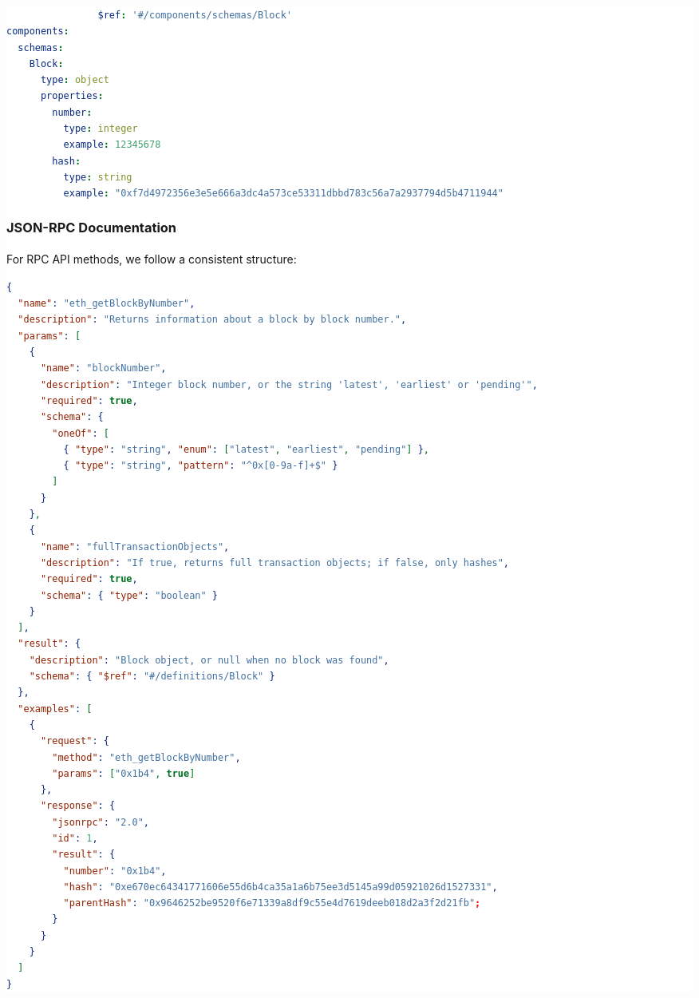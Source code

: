```yaml
                $ref: '#/components/schemas/Block'
components:
  schemas:
    Block:
      type: object
      properties:
        number:
          type: integer
          example: 12345678
        hash:
          type: string
          example: "0xf7d4972356e3e5e666a3dc4a573ce53311dbbd783c56a7a2937794d5b4711944"
```

### JSON-RPC Documentation

For RPC API methods, we follow a consistent structure:

```json
{
  "name": "eth_getBlockByNumber",
  "description": "Returns information about a block by block number.",
  "params": [
    {
      "name": "blockNumber",
      "description": "Integer block number, or the string 'latest', 'earliest' or 'pending'",
      "required": true,
      "schema": {
        "oneOf": [
          { "type": "string", "enum": ["latest", "earliest", "pending"] },
          { "type": "string", "pattern": "^0x[0-9a-f]+$" }
        ]
      }
    },
    {
      "name": "fullTransactionObjects",
      "description": "If true, returns full transaction objects; if false, only hashes",
      "required": true,
      "schema": { "type": "boolean" }
    }
  ],
  "result": {
    "description": "Block object, or null when no block was found",
    "schema": { "$ref": "#/definitions/Block" }
  },
  "examples": [
    {
      "request": {
        "method": "eth_getBlockByNumber",
        "params": ["0x1b4", true]
      },
      "response": {
        "jsonrpc": "2.0",
        "id": 1,
        "result": {
          "number": "0x1b4",
          "hash": "0xe670ec64341771606e55d6b4ca35a1a6b75ee3d5145a99d05921026d1527331",
          "parentHash": "0x9646252be9520f6e71339a8df9c55e4d7619deeb018d2a3f2d21fb";
        }
      }
    }
  ]
}
```